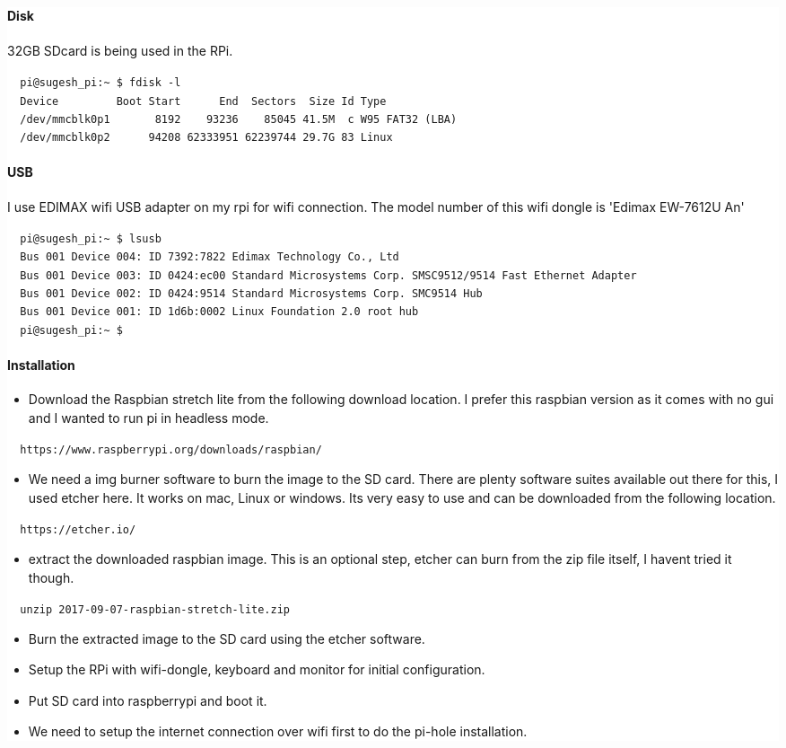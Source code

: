 #### **Disk**
32GB SDcard is being used in the RPi.
```
  pi@sugesh_pi:~ $ fdisk -l
  Device         Boot Start      End  Sectors  Size Id Type
  /dev/mmcblk0p1       8192    93236    85045 41.5M  c W95 FAT32 (LBA)
  /dev/mmcblk0p2      94208 62333951 62239744 29.7G 83 Linux
```

#### **USB**
I use EDIMAX wifi USB adapter on my rpi for wifi connection. The model number
of this wifi dongle is 'Edimax EW-7612U An'

```
  pi@sugesh_pi:~ $ lsusb
  Bus 001 Device 004: ID 7392:7822 Edimax Technology Co., Ltd
  Bus 001 Device 003: ID 0424:ec00 Standard Microsystems Corp. SMSC9512/9514 Fast Ethernet Adapter
  Bus 001 Device 002: ID 0424:9514 Standard Microsystems Corp. SMC9514 Hub
  Bus 001 Device 001: ID 1d6b:0002 Linux Foundation 2.0 root hub
  pi@sugesh_pi:~ $

```

#### **Installation**

* Download the Raspbian stretch lite from the following download location. I
  prefer this raspbian version as it comes with no gui and I wanted to run pi
  in headless mode.

```
  https://www.raspberrypi.org/downloads/raspbian/
```

* We need a img burner software to burn the image to the SD card. There are
  plenty software suites available out there for this, I used etcher here. It works
  on mac, Linux or windows. Its very easy to use and can be downloaded from the
  following location.

```
  https://etcher.io/
```

* extract the downloaded raspbian image. This is an optional step, etcher can
  burn from the zip file itself, I havent tried it though.

```
  unzip 2017-09-07-raspbian-stretch-lite.zip
```

* Burn the extracted image to the SD card using the etcher software.

* Setup the RPi with wifi-dongle, keyboard and monitor for initial configuration.

* Put SD card into raspberrypi and boot it.

* We need to setup the internet connection over wifi first to do the pi-hole
  installation.
